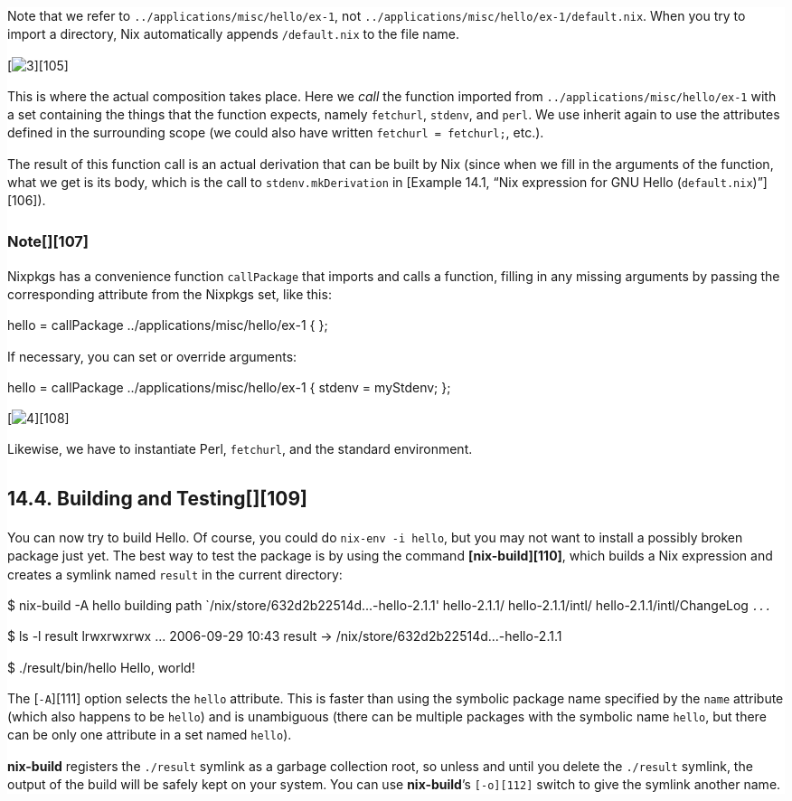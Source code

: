 Note that we refer to `../applications/misc/hello/ex-1`, not `../applications/misc/hello/ex-1/default.nix`. When you try to import a directory, Nix automatically appends `/default.nix` to the file name.

[![3](https://nixos.org/manual/nix/stable/images/callouts/3.gif)][105]

This is where the actual composition takes place. Here we *call* the function imported from `../applications/misc/hello/ex-1` with a set containing the things that the function expects, namely `fetchurl`, `stdenv`, and `perl`. We use inherit again to use the attributes defined in the surrounding scope (we could also have written `fetchurl = fetchurl;`, etc.).

The result of this function call is an actual derivation that can be built by Nix (since when we fill in the arguments of the function, what we get is its body, which is the call to `stdenv.mkDerivation` in [Example 14.1, “Nix expression for GNU Hello (`default.nix`)”][106]).

### Note[][107]

Nixpkgs has a convenience function `callPackage` that imports and calls a function, filling in any missing arguments by passing the corresponding attribute from the Nixpkgs set, like this:

hello = callPackage ../applications/misc/hello/ex-1 { };

If necessary, you can set or override arguments:

hello = callPackage ../applications/misc/hello/ex-1 { stdenv = myStdenv; };

[![4](https://nixos.org/manual/nix/stable/images/callouts/4.gif)][108]

Likewise, we have to instantiate Perl, `fetchurl`, and the standard environment.

## 14.4. Building and Testing[][109]

You can now try to build Hello. Of course, you could do `nix-env -i hello`, but you may not want to install a possibly broken package just yet. The best way to test the package is by using the command __[nix-build][110]__, which builds a Nix expression and creates a symlink named `result` in the current directory:

$ nix-build -A hello
building path \`/nix/store/632d2b22514d...-hello-2.1.1'
hello-2.1.1/
hello-2.1.1/intl/
hello-2.1.1/intl/ChangeLog
*`...`*

$ ls -l result
lrwxrwxrwx ... 2006-09-29 10:43 result -> /nix/store/632d2b22514d...-hello-2.1.1

$ ./result/bin/hello
Hello, world!

The [`-A`][111] option selects the `hello` attribute. This is faster than using the symbolic package name specified by the `name` attribute (which also happens to be `hello`) and is unambiguous (there can be multiple packages with the symbolic name `hello`, but there can be only one attribute in a set named `hello`).

__nix-build__ registers the `./result` symlink as a garbage collection root, so unless and until you delete the `./result` symlink, the output of the build will be safely kept on your system. You can use __nix-build__’s `[-o][112]` switch to give the symlink another name.
